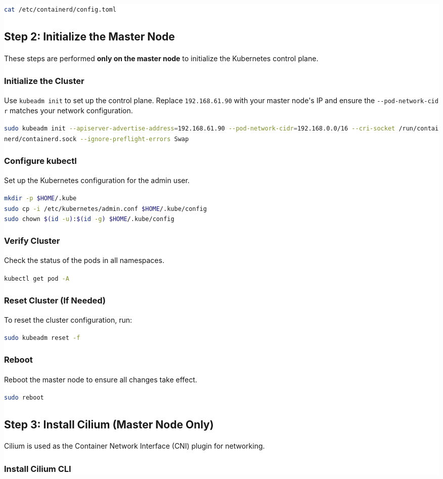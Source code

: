 ```bash
cat /etc/containerd/config.toml
```

## Step 2: Initialize the Master Node

These steps are performed **only on the master node** to initialize the Kubernetes control plane.

### Initialize the Cluster

Use `kubeadm init` to set up the control plane. Replace `192.168.61.90` with your master node's IP and ensure the `--pod-network-cidr` matches your network configuration.

```bash
sudo kubeadm init --apiserver-advertise-address=192.168.61.90 --pod-network-cidr=192.168.0.0/16 --cri-socket /run/containerd/containerd.sock --ignore-preflight-errors Swap
```

### Configure kubectl

Set up the Kubernetes configuration for the admin user.

```bash
mkdir -p $HOME/.kube
sudo cp -i /etc/kubernetes/admin.conf $HOME/.kube/config
sudo chown $(id -u):$(id -g) $HOME/.kube/config
```

### Verify Cluster

Check the status of the pods in all namespaces.

```bash
kubectl get pod -A
```

### Reset Cluster (If Needed)

To reset the cluster configuration, run:

```bash
sudo kubeadm reset -f
```

### Reboot

Reboot the master node to ensure all changes take effect.

```bash
sudo reboot
```

## Step 3: Install Cilium (Master Node Only)

Cilium is used as the Container Network Interface (CNI) plugin for networking.

### Install Cilium CLI
